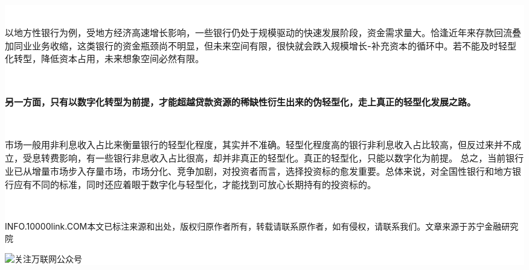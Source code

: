 </p>
<p>
<span style="font-size:15px;"><strong><br>
</strong></span> 
</p>
<p>
<span style="font-size:15px;">以地方性银行为例，受地方经济高速增长影响，一些银行仍处于规模驱动的快速发展阶段，资金需求量大。恰逢近年来存款回流叠加同业业务收缩，这类银行的资金瓶颈尚不明显，但未来空间有限，很快就会跌入规模增长-补充资本的循环中。若不能及时轻型化转型，降低资本占用，未来想象空间必然有限。</span> 
</p>
<p>
<span style="font-size:15px;"><br>
</span> 
</p>
<p>
<span style="font-size:15px;"><strong>另一方面，只有以数字化转型为前提，才能超越贷款资源的稀缺性衍生出来的伪轻型化，走上真正的轻型化发展之路。</strong></span> 
</p>
<p>
<span style="font-size:15px;"><strong><br>
</strong></span> 
</p>
<p>
<span style="font-size:15px;">市场一般用非利息收入占比来衡量银行的轻型化程度，其实并不准确。轻型化程度高的银行非利息收入占比较高，但反过来并不成立，受息转费影响，有一些银行非息收入占比很高，却并非真正的轻型化。真正的轻型化，只能以数字化为前提。</span><span style="font-size:15px;"> </span><span style="font-size:15px;">总之，当前银行业已从增量市场步入存量市场，市场分化、竞争加剧，对投资者而言，选择投资标的愈发重要。总体来说，对全国性银行和地方银行应有不同的标准，同时还应着眼于数字化与轻型化，才能找到可放心长期持有的投资标的。</span> 
</p>
<p>
<br>
</p><p>INFO.10000link.COM本文已标注来源和出处，版权归原作者所有，转载请联系原作者，如有侵权，请联系我们。文章来源于苏宁金融研究院</p>
                                <div class="smgzh">
                                    <img src="http://info.10000link.com/img/10000linkwxgz.jpg" width="344" height="222" alt="关注万联网公众号" referrerpolicy="no-referrer"></div>

                              
</div>
            